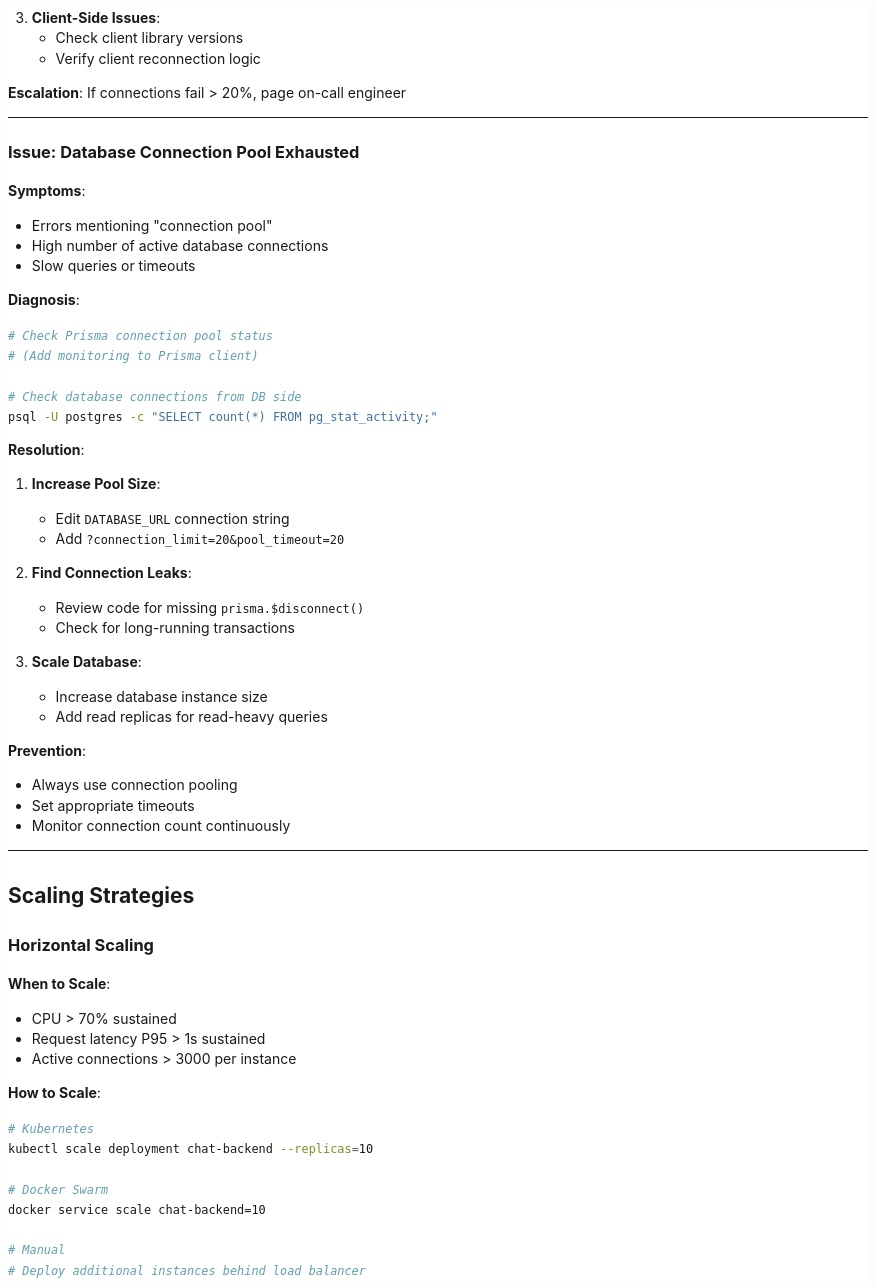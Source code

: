 3. **Client-Side Issues**:
   - Check client library versions
   - Verify client reconnection logic

**Escalation**: If connections fail > 20%, page on-call engineer

---

### Issue: Database Connection Pool Exhausted

**Symptoms**:
- Errors mentioning "connection pool"
- High number of active database connections
- Slow queries or timeouts

**Diagnosis**:
```bash
# Check Prisma connection pool status
# (Add monitoring to Prisma client)

# Check database connections from DB side
psql -U postgres -c "SELECT count(*) FROM pg_stat_activity;"
```

**Resolution**:
1. **Increase Pool Size**:
   - Edit `DATABASE_URL` connection string
   - Add `?connection_limit=20&pool_timeout=20`

2. **Find Connection Leaks**:
   - Review code for missing `prisma.$disconnect()`
   - Check for long-running transactions

3. **Scale Database**:
   - Increase database instance size
   - Add read replicas for read-heavy queries

**Prevention**:
- Always use connection pooling
- Set appropriate timeouts
- Monitor connection count continuously

---

## Scaling Strategies

### Horizontal Scaling

**When to Scale**:
- CPU > 70% sustained
- Request latency P95 > 1s sustained
- Active connections > 3000 per instance

**How to Scale**:
```bash
# Kubernetes
kubectl scale deployment chat-backend --replicas=10

# Docker Swarm
docker service scale chat-backend=10

# Manual
# Deploy additional instances behind load balancer
```
